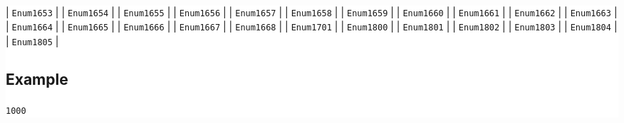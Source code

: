 | `Enum1653` |
| `Enum1654` |
| `Enum1655` |
| `Enum1656` |
| `Enum1657` |
| `Enum1658` |
| `Enum1659` |
| `Enum1660` |
| `Enum1661` |
| `Enum1662` |
| `Enum1663` |
| `Enum1664` |
| `Enum1665` |
| `Enum1666` |
| `Enum1667` |
| `Enum1668` |
| `Enum1701` |
| `Enum1800` |
| `Enum1801` |
| `Enum1802` |
| `Enum1803` |
| `Enum1804` |
| `Enum1805` |

## Example

```
1000
```

